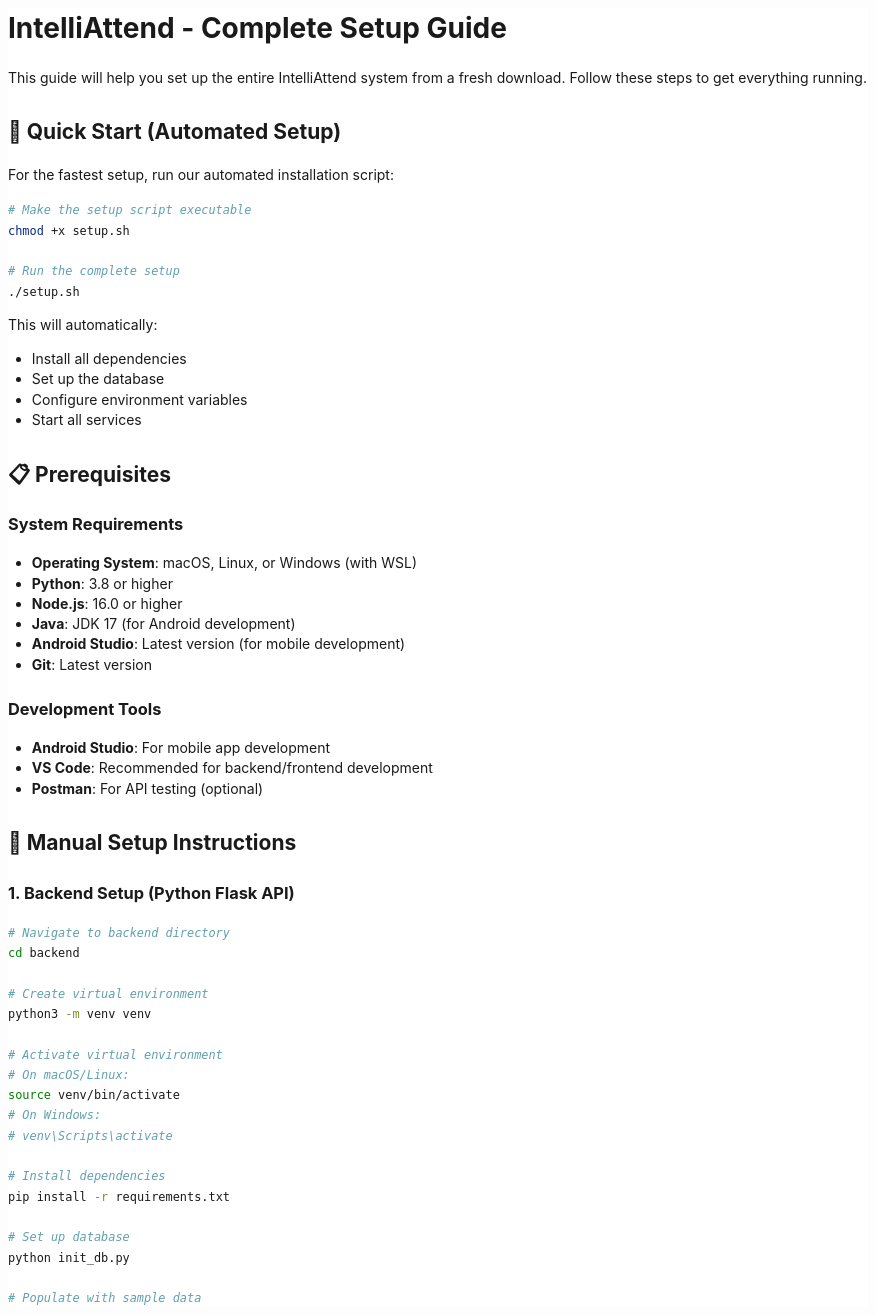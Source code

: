 # IntelliAttend - Complete Setup Guide

This guide will help you set up the entire IntelliAttend system from a fresh download. Follow these steps to get everything running.

## 🚀 Quick Start (Automated Setup)

For the fastest setup, run our automated installation script:

```bash
# Make the setup script executable
chmod +x setup.sh

# Run the complete setup
./setup.sh
```

This will automatically:
- Install all dependencies
- Set up the database
- Configure environment variables
- Start all services

## 📋 Prerequisites

### System Requirements
- **Operating System**: macOS, Linux, or Windows (with WSL)
- **Python**: 3.8 or higher
- **Node.js**: 16.0 or higher
- **Java**: JDK 17 (for Android development)
- **Android Studio**: Latest version (for mobile development)
- **Git**: Latest version

### Development Tools
- **Android Studio**: For mobile app development
- **VS Code**: Recommended for backend/frontend development
- **Postman**: For API testing (optional)

## 🔧 Manual Setup Instructions

### 1. Backend Setup (Python Flask API)

```bash
# Navigate to backend directory
cd backend

# Create virtual environment
python3 -m venv venv

# Activate virtual environment
# On macOS/Linux:
source venv/bin/activate
# On Windows:
# venv\Scripts\activate

# Install dependencies
pip install -r requirements.txt

# Set up database
python init_db.py

# Populate with sample data
```